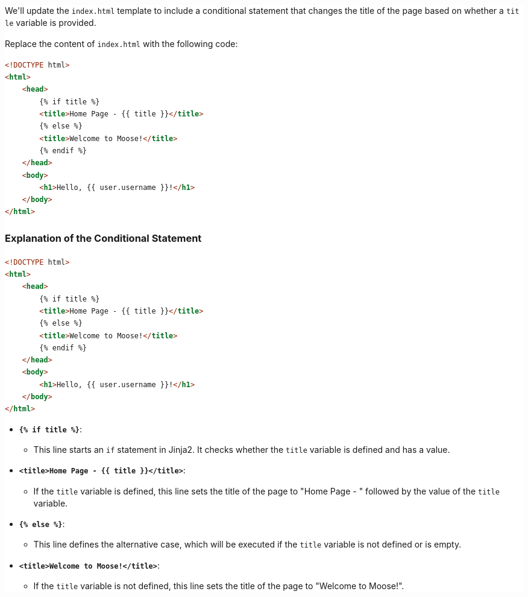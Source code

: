 We'll update the `index.html` template to include a conditional statement that changes the title of the page based on whether a `title` variable is provided.

Replace the content of `index.html` with the following code:

```html
<!DOCTYPE html>
<html>
    <head>
        {% if title %}
        <title>Home Page - {{ title }}</title>
        {% else %}
        <title>Welcome to Moose!</title>
        {% endif %}
    </head>
    <body>
        <h1>Hello, {{ user.username }}!</h1>
    </body>
</html>
```

### Explanation of the Conditional Statement

```html
<!DOCTYPE html>
<html>
    <head>
        {% if title %}
        <title>Home Page - {{ title }}</title>
        {% else %}
        <title>Welcome to Moose!</title>
        {% endif %}
    </head>
    <body>
        <h1>Hello, {{ user.username }}!</h1>
    </body>
</html>
```

- **`{% if title %}`**:
  - This line starts an `if` statement in Jinja2. It checks whether the `title` variable is defined and has a value.

- **`<title>Home Page - {{ title }}</title>`**:
  - If the `title` variable is defined, this line sets the title of the page to "Home Page - " followed by the value of the `title` variable.

- **`{% else %}`**:
  - This line defines the alternative case, which will be executed if the `title` variable is not defined or is empty.

- **`<title>Welcome to Moose!</title>`**:
  - If the `title` variable is not defined, this line sets the title of the page to "Welcome to Moose!".
